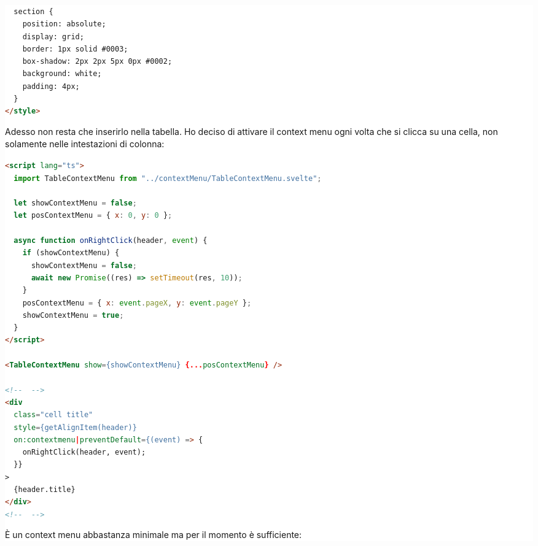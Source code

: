 ```html
  section {
    position: absolute;
    display: grid;
    border: 1px solid #0003;
    box-shadow: 2px 2px 5px 0px #0002;
    background: white;
    padding: 4px;
  }
</style>
```

Adesso non resta che inserirlo nella tabella. Ho deciso di attivare il context menu ogni volta che si clicca su una cella, non solamente nelle intestazioni di colonna:

```html
<script lang="ts">
  import TableContextMenu from "../contextMenu/TableContextMenu.svelte";

  let showContextMenu = false;
  let posContextMenu = { x: 0, y: 0 };

  async function onRightClick(header, event) {
    if (showContextMenu) {
      showContextMenu = false;
      await new Promise((res) => setTimeout(res, 10));
    }
    posContextMenu = { x: event.pageX, y: event.pageY };
    showContextMenu = true;
  }
</script>

<TableContextMenu show={showContextMenu} {...posContextMenu} />

<!--  -->
<div
  class="cell title"
  style={getAlignItem(header)}
  on:contextmenu|preventDefault={(event) => {
    onRightClick(header, event);
  }}
>
  {header.title}
</div>
<!--  -->
```

È un context menu abbastanza minimale ma per il momento è sufficiente:
